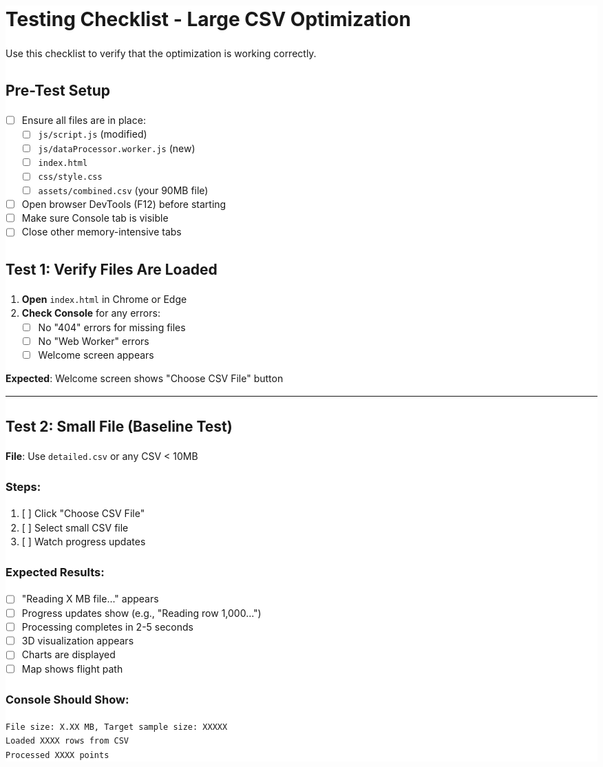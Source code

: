 # Testing Checklist - Large CSV Optimization

Use this checklist to verify that the optimization is working correctly.

## Pre-Test Setup

- [ ] Ensure all files are in place:
  - [ ] `js/script.js` (modified)
  - [ ] `js/dataProcessor.worker.js` (new)
  - [ ] `index.html`
  - [ ] `css/style.css`
  - [ ] `assets/combined.csv` (your 90MB file)

- [ ] Open browser DevTools (F12) before starting
- [ ] Make sure Console tab is visible
- [ ] Close other memory-intensive tabs

## Test 1: Verify Files Are Loaded

1. **Open** `index.html` in Chrome or Edge
2. **Check Console** for any errors:
   - [ ] No "404" errors for missing files
   - [ ] No "Web Worker" errors
   - [ ] Welcome screen appears

**Expected**: Welcome screen shows "Choose CSV File" button

---

## Test 2: Small File (Baseline Test)

**File**: Use `detailed.csv` or any CSV < 10MB

### Steps:
1. [ ] Click "Choose CSV File"
2. [ ] Select small CSV file
3. [ ] Watch progress updates

### Expected Results:
- [ ] "Reading X MB file..." appears
- [ ] Progress updates show (e.g., "Reading row 1,000...")
- [ ] Processing completes in 2-5 seconds
- [ ] 3D visualization appears
- [ ] Charts are displayed
- [ ] Map shows flight path

### Console Should Show:
```
File size: X.XX MB, Target sample size: XXXXX
Loaded XXXX rows from CSV
Processed XXXX points
```
